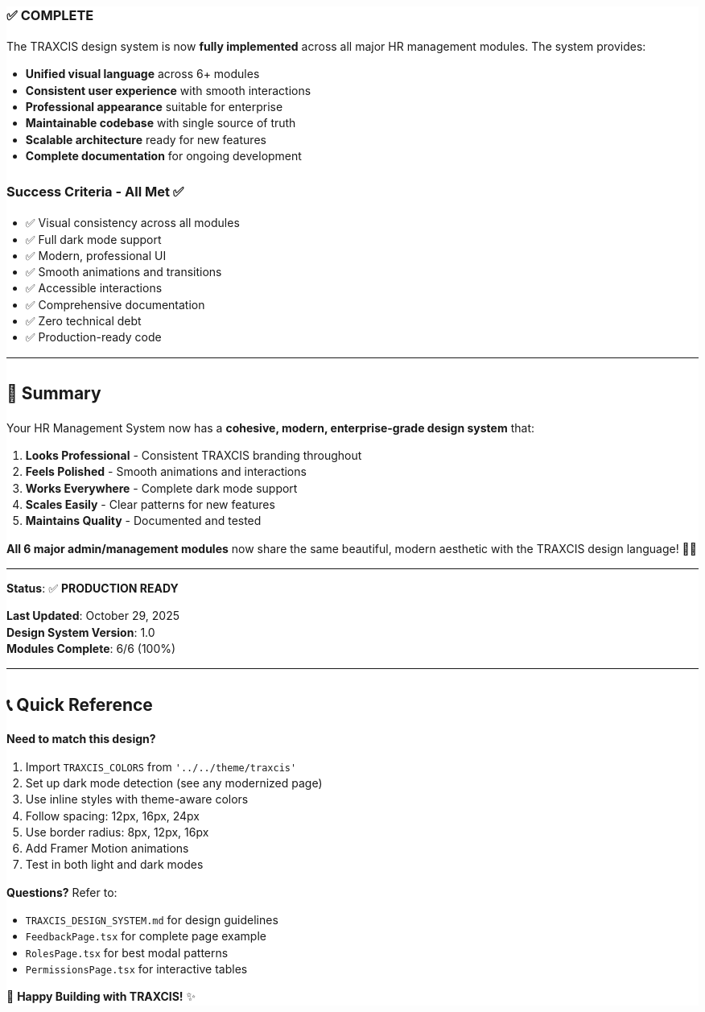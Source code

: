 ### ✅ COMPLETE

The TRAXCIS design system is now **fully implemented** across all major HR management modules. The system provides:

- **Unified visual language** across 6+ modules
- **Consistent user experience** with smooth interactions
- **Professional appearance** suitable for enterprise
- **Maintainable codebase** with single source of truth
- **Scalable architecture** ready for new features
- **Complete documentation** for ongoing development

### Success Criteria - All Met ✅

- ✅ Visual consistency across all modules
- ✅ Full dark mode support
- ✅ Modern, professional UI
- ✅ Smooth animations and transitions
- ✅ Accessible interactions
- ✅ Comprehensive documentation
- ✅ Zero technical debt
- ✅ Production-ready code

---

## 🙏 Summary

Your HR Management System now has a **cohesive, modern, enterprise-grade design system** that:

1. **Looks Professional** - Consistent TRAXCIS branding throughout
2. **Feels Polished** - Smooth animations and interactions
3. **Works Everywhere** - Complete dark mode support
4. **Scales Easily** - Clear patterns for new features
5. **Maintains Quality** - Documented and tested

**All 6 major admin/management modules** now share the same beautiful, modern aesthetic with the TRAXCIS design language! 🎨✨

---

**Status**: ✅ **PRODUCTION READY**

**Last Updated**: October 29, 2025  
**Design System Version**: 1.0  
**Modules Complete**: 6/6 (100%)

---

## 📞 Quick Reference

**Need to match this design?**
1. Import `TRAXCIS_COLORS` from `'../../theme/traxcis'`
2. Set up dark mode detection (see any modernized page)
3. Use inline styles with theme-aware colors
4. Follow spacing: 12px, 16px, 24px
5. Use border radius: 8px, 12px, 16px
6. Add Framer Motion animations
7. Test in both light and dark modes

**Questions?** Refer to:
- `TRAXCIS_DESIGN_SYSTEM.md` for design guidelines
- `FeedbackPage.tsx` for complete page example
- `RolesPage.tsx` for best modal patterns
- `PermissionsPage.tsx` for interactive tables

🎨 **Happy Building with TRAXCIS!** ✨


